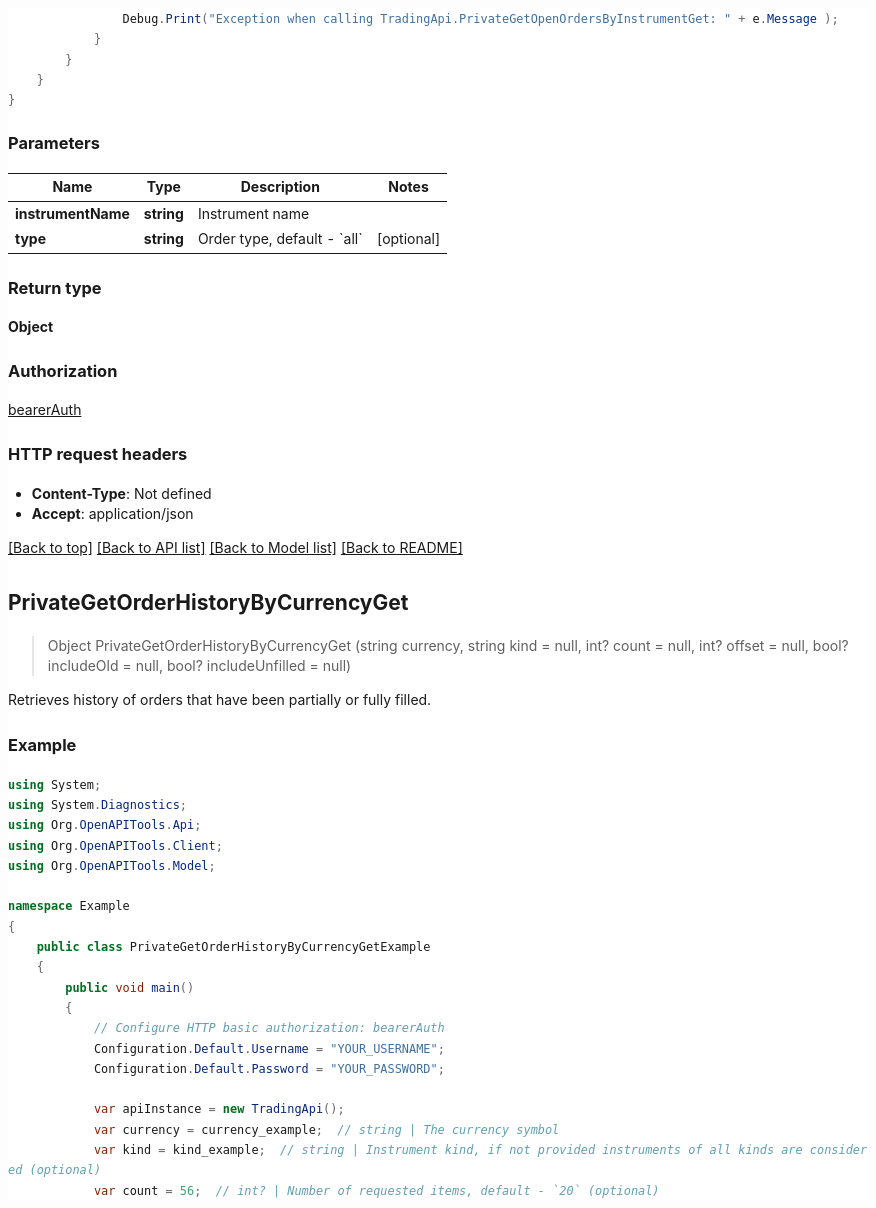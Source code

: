 ```csharp
                Debug.Print("Exception when calling TradingApi.PrivateGetOpenOrdersByInstrumentGet: " + e.Message );
            }
        }
    }
}
```

### Parameters


Name | Type | Description  | Notes
------------- | ------------- | ------------- | -------------
 **instrumentName** | **string**| Instrument name | 
 **type** | **string**| Order type, default - &#x60;all&#x60; | [optional] 

### Return type

**Object**

### Authorization

[bearerAuth](../README.md#bearerAuth)

### HTTP request headers

- **Content-Type**: Not defined
- **Accept**: application/json

[[Back to top]](#)
[[Back to API list]](../README.md#documentation-for-api-endpoints)
[[Back to Model list]](../README.md#documentation-for-models)
[[Back to README]](../README.md)


## PrivateGetOrderHistoryByCurrencyGet

> Object PrivateGetOrderHistoryByCurrencyGet (string currency, string kind = null, int? count = null, int? offset = null, bool? includeOld = null, bool? includeUnfilled = null)

Retrieves history of orders that have been partially or fully filled.

### Example

```csharp
using System;
using System.Diagnostics;
using Org.OpenAPITools.Api;
using Org.OpenAPITools.Client;
using Org.OpenAPITools.Model;

namespace Example
{
    public class PrivateGetOrderHistoryByCurrencyGetExample
    {
        public void main()
        {
            // Configure HTTP basic authorization: bearerAuth
            Configuration.Default.Username = "YOUR_USERNAME";
            Configuration.Default.Password = "YOUR_PASSWORD";

            var apiInstance = new TradingApi();
            var currency = currency_example;  // string | The currency symbol
            var kind = kind_example;  // string | Instrument kind, if not provided instruments of all kinds are considered (optional) 
            var count = 56;  // int? | Number of requested items, default - `20` (optional) 
```